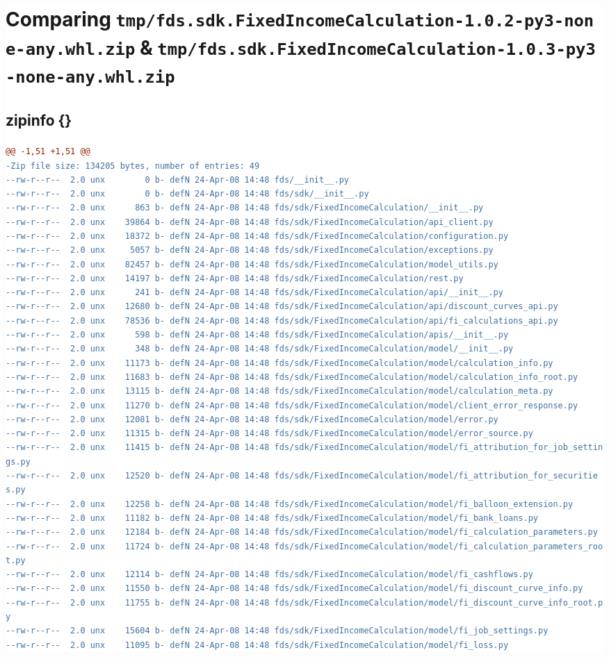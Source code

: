 # Comparing `tmp/fds.sdk.FixedIncomeCalculation-1.0.2-py3-none-any.whl.zip` & `tmp/fds.sdk.FixedIncomeCalculation-1.0.3-py3-none-any.whl.zip`

## zipinfo {}

```diff
@@ -1,51 +1,51 @@
-Zip file size: 134205 bytes, number of entries: 49
--rw-r--r--  2.0 unx        0 b- defN 24-Apr-08 14:48 fds/__init__.py
--rw-r--r--  2.0 unx        0 b- defN 24-Apr-08 14:48 fds/sdk/__init__.py
--rw-r--r--  2.0 unx      863 b- defN 24-Apr-08 14:48 fds/sdk/FixedIncomeCalculation/__init__.py
--rw-r--r--  2.0 unx    39864 b- defN 24-Apr-08 14:48 fds/sdk/FixedIncomeCalculation/api_client.py
--rw-r--r--  2.0 unx    18372 b- defN 24-Apr-08 14:48 fds/sdk/FixedIncomeCalculation/configuration.py
--rw-r--r--  2.0 unx     5057 b- defN 24-Apr-08 14:48 fds/sdk/FixedIncomeCalculation/exceptions.py
--rw-r--r--  2.0 unx    82457 b- defN 24-Apr-08 14:48 fds/sdk/FixedIncomeCalculation/model_utils.py
--rw-r--r--  2.0 unx    14197 b- defN 24-Apr-08 14:48 fds/sdk/FixedIncomeCalculation/rest.py
--rw-r--r--  2.0 unx      241 b- defN 24-Apr-08 14:48 fds/sdk/FixedIncomeCalculation/api/__init__.py
--rw-r--r--  2.0 unx    12680 b- defN 24-Apr-08 14:48 fds/sdk/FixedIncomeCalculation/api/discount_curves_api.py
--rw-r--r--  2.0 unx    78536 b- defN 24-Apr-08 14:48 fds/sdk/FixedIncomeCalculation/api/fi_calculations_api.py
--rw-r--r--  2.0 unx      598 b- defN 24-Apr-08 14:48 fds/sdk/FixedIncomeCalculation/apis/__init__.py
--rw-r--r--  2.0 unx      348 b- defN 24-Apr-08 14:48 fds/sdk/FixedIncomeCalculation/model/__init__.py
--rw-r--r--  2.0 unx    11173 b- defN 24-Apr-08 14:48 fds/sdk/FixedIncomeCalculation/model/calculation_info.py
--rw-r--r--  2.0 unx    11683 b- defN 24-Apr-08 14:48 fds/sdk/FixedIncomeCalculation/model/calculation_info_root.py
--rw-r--r--  2.0 unx    13115 b- defN 24-Apr-08 14:48 fds/sdk/FixedIncomeCalculation/model/calculation_meta.py
--rw-r--r--  2.0 unx    11270 b- defN 24-Apr-08 14:48 fds/sdk/FixedIncomeCalculation/model/client_error_response.py
--rw-r--r--  2.0 unx    12081 b- defN 24-Apr-08 14:48 fds/sdk/FixedIncomeCalculation/model/error.py
--rw-r--r--  2.0 unx    11315 b- defN 24-Apr-08 14:48 fds/sdk/FixedIncomeCalculation/model/error_source.py
--rw-r--r--  2.0 unx    11415 b- defN 24-Apr-08 14:48 fds/sdk/FixedIncomeCalculation/model/fi_attribution_for_job_settings.py
--rw-r--r--  2.0 unx    12520 b- defN 24-Apr-08 14:48 fds/sdk/FixedIncomeCalculation/model/fi_attribution_for_securities.py
--rw-r--r--  2.0 unx    12258 b- defN 24-Apr-08 14:48 fds/sdk/FixedIncomeCalculation/model/fi_balloon_extension.py
--rw-r--r--  2.0 unx    11182 b- defN 24-Apr-08 14:48 fds/sdk/FixedIncomeCalculation/model/fi_bank_loans.py
--rw-r--r--  2.0 unx    12184 b- defN 24-Apr-08 14:48 fds/sdk/FixedIncomeCalculation/model/fi_calculation_parameters.py
--rw-r--r--  2.0 unx    11724 b- defN 24-Apr-08 14:48 fds/sdk/FixedIncomeCalculation/model/fi_calculation_parameters_root.py
--rw-r--r--  2.0 unx    12114 b- defN 24-Apr-08 14:48 fds/sdk/FixedIncomeCalculation/model/fi_cashflows.py
--rw-r--r--  2.0 unx    11550 b- defN 24-Apr-08 14:48 fds/sdk/FixedIncomeCalculation/model/fi_discount_curve_info.py
--rw-r--r--  2.0 unx    11755 b- defN 24-Apr-08 14:48 fds/sdk/FixedIncomeCalculation/model/fi_discount_curve_info_root.py
--rw-r--r--  2.0 unx    15604 b- defN 24-Apr-08 14:48 fds/sdk/FixedIncomeCalculation/model/fi_job_settings.py
--rw-r--r--  2.0 unx    11095 b- defN 24-Apr-08 14:48 fds/sdk/FixedIncomeCalculation/model/fi_loss.py
```